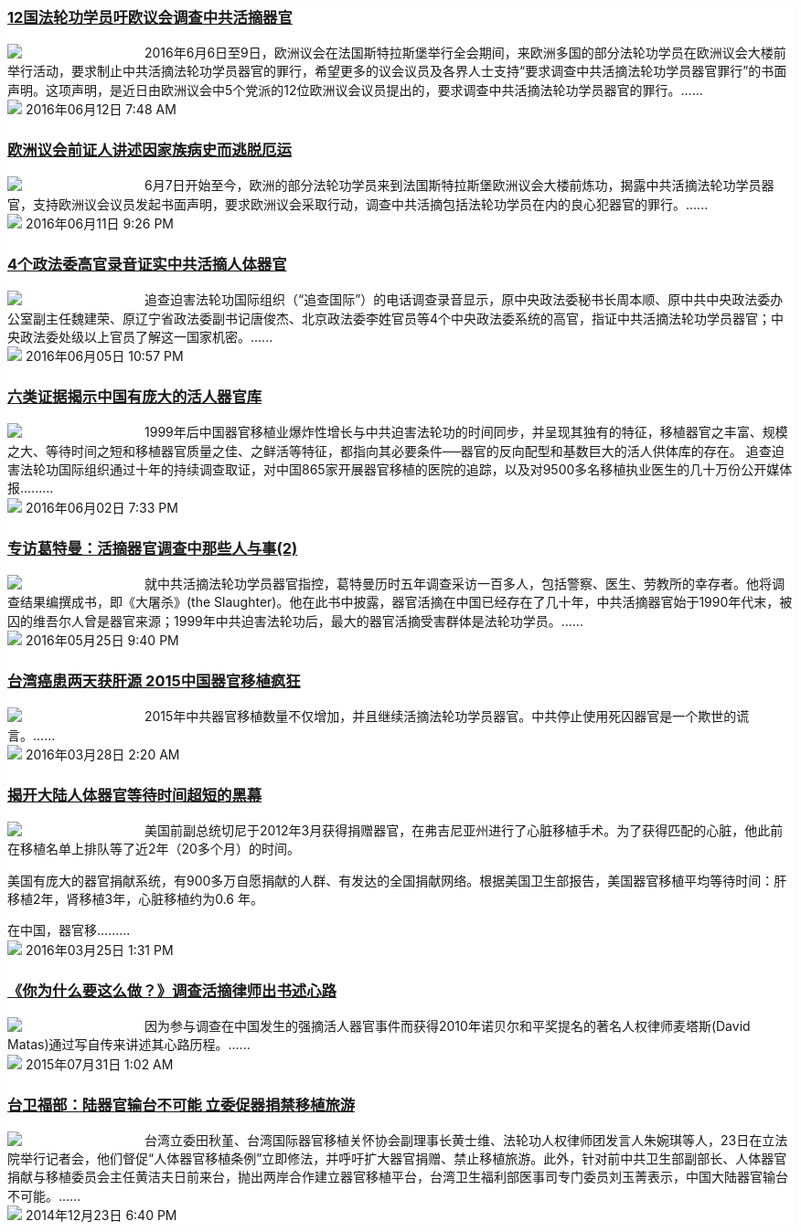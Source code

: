 <tr><td><h3><a href="https://github.com/qgedzr297/djy/blob/master/gb/16/6/10/n7985854.md#1" target="_blank">12国法轮功学员吁欧议会调查中共活摘器官</a><br></h3><a href="https://github.com/qgedzr297/djy/blob/master/gb/16/6/10/n7985854.md#1" target="_blank"><img width="150" src="http://i.epochtimes.com/assets/uploads/2016/06/20160608_141235-1-150x120.jpg" align ="left"></a>2016年6月6日至9日，欧洲议会在法国斯特拉斯堡举行全会期间，来欧洲多国的部分法轮功学员在欧洲议会大楼前举行活动，要求制止中共活摘法轮功学员器官的罪行，希望更多的议会议员及各界人士支持“要求调查中共活摘法轮功学员器官罪行”的书面声明。这项声明，是近日由欧洲议会中5个党派的12位欧洲议会议员提出的，要求调查中共活摘法轮功学员器官的罪行。......<br><img align="bottom" src="http://www.epochtimes.com/assets/themes/djy/images/time.gif"> 2016年06月12日 7:48 AM							</td></tr>
<tr><td><h3><a href="https://github.com/qgedzr297/djy/blob/master/gb/16/6/11/n7987605.md#1" target="_blank">欧洲议会前证人讲述因家族病史而逃脱厄运</a><br></h3><a href="https://github.com/qgedzr297/djy/blob/master/gb/16/6/11/n7987605.md#1" target="_blank"><img width="150" src="http://i.epochtimes.com/assets/uploads/2016/06/2016-6-10-minghui-falun-gong-europe-03-ss-e1465645158914-150x120.jpg" align ="left"></a>6月7日开始至今，欧洲的部分法轮功学员来到法国斯特拉斯堡欧洲议会大楼前炼功，揭露中共活摘法轮功学员器官，支持欧洲议会议员发起书面声明，要求欧洲议会采取行动，调查中共活摘包括法轮功学员在内的良心犯器官的罪行。......<br><img align="bottom" src="http://www.epochtimes.com/assets/themes/djy/images/time.gif"> 2016年06月11日 9:26 PM							</td></tr>
<tr><td><h3><a href="https://github.com/qgedzr297/djy/blob/master/gb/16/6/5/n7966437.md#1" target="_blank">4个政法委高官录音证实中共活摘人体器官</a><br></h3><a href="https://github.com/qgedzr297/djy/blob/master/gb/16/6/5/n7966437.md#1" target="_blank"><img width="150" src="http://i.epochtimes.com/assets/uploads/2016/06/160513180234815-150x120.jpg" align ="left"></a>追查迫害法轮功国际组织（“追查国际”）的电话调查录音显示，原中央政法委秘书长周本顺、原中共中央政法委办公室副主任魏建荣、原辽宁省政法委副书记唐俊杰、北京政法委李姓官员等4个中央政法委系统的高官，指证中共活摘法轮功学员器官；中央政法委处级以上官员了解这一国家机密。......<br><img align="bottom" src="http://www.epochtimes.com/assets/themes/djy/images/time.gif"> 2016年06月05日 10:57 PM							</td></tr>
<tr><td><h3><a href="https://github.com/qgedzr297/djy/blob/master/gb/16/6/1/n7954688.md#1" target="_blank">六类证据揭示中国有庞大的活人器官库</a><br></h3><a href="https://github.com/qgedzr297/djy/blob/master/gb/16/6/1/n7954688.md#1" target="_blank"><img width="150" src="http://i.epochtimes.com/assets/uploads/2016/06/64967-bao_zha_zeng_chang_-2-150x120.jpg" align ="left"></a>1999年后中国器官移植业爆炸性增长与中共迫害法轮功的时间同步，并呈现其独有的特征，移植器官之丰富、规模之大、等待时间之短和移植器官质量之佳、之鲜活等特征，都指向其必要条件──器官的反向配型和基数巨大的活人供体库的存在。
追查迫害法轮功国际组织通过十年的持续调查取证，对中国865家开展器官移植的医院的追踪，以及对9500多名移植执业医生的几十万份公开媒体报.........<br><img align="bottom" src="http://www.epochtimes.com/assets/themes/djy/images/time.gif"> 2016年06月02日 7:33 PM							</td></tr>
<tr><td><h3><a href="https://github.com/qgedzr297/djy/blob/master/gb/16/5/25/n7928182.md#1" target="_blank">专访葛特曼：活摘器官调查中那些人与事(2)</a><br></h3><a href="https://github.com/qgedzr297/djy/blob/master/gb/16/5/25/n7928182.md#1" target="_blank"><img width="150" src="http://i.epochtimes.com/assets/uploads/2016/05/1-120-150x120.jpg" align ="left"></a>就中共活摘法轮功学员器官指控，葛特曼历时五年调查采访一百多人，包括警察、医生、劳教所的幸存者。他将调查结果编撰成书，即《大屠杀》(the Slaughter)。他在此书中披露，器官活摘在中国已经存在了几十年，中共活摘器官始于1990年代末，被囚的维吾尔人曾是器官来源；1999年中共迫害法轮功后，最大的器官活摘受害群体是法轮功学员。......<br><img align="bottom" src="http://www.epochtimes.com/assets/themes/djy/images/time.gif"> 2016年05月25日 9:40 PM							</td></tr>
<tr><td><h3><a href="https://github.com/qgedzr297/djy/blob/master/gb/16/3/27/n7463526.md#1" target="_blank">台湾癌患两天获肝源 2015中国器官移植疯狂</a><br></h3><a href="https://github.com/qgedzr297/djy/blob/master/gb/16/3/27/n7463526.md#1" target="_blank"><img width="150" src="http://i.epochtimes.com/assets/uploads/2016/03/1-12-150x120.jpg" align ="left"></a>2015年中共器官移植数量不仅增加，并且继续活摘法轮功学员器官。中共停止使用死囚器官是一个欺世的谎言。......<br><img align="bottom" src="http://www.epochtimes.com/assets/themes/djy/images/time.gif"> 2016年03月28日 2:20 AM							</td></tr>
<tr><td><h3><a href="https://github.com/qgedzr297/djy/blob/master/gb/16/3/24/n7447501.md#1" target="_blank">揭开大陆人体器官等待时间超短的黑幕</a><br></h3><a href="https://github.com/qgedzr297/djy/blob/master/gb/16/3/24/n7447501.md#1" target="_blank"><img width="150" src="http://i.epochtimes.com/assets/uploads/2016/03/1-7-150x120.jpg" align ="left"></a>美国前副总统切尼于2012年3月获得捐赠器官，在弗吉尼亚州进行了心脏移植手术。为了获得匹配的心脏，他此前在移植名单上排队等了近2年（20多个月）的时间。

美国有庞大的器官捐献系统，有900多万自愿捐献的人群、有发达的全国捐献网络。根据美国卫生部报告，美国器官移植平均等待时间：肝移植2年，肾移植3年，心脏移植约为0.6 年。



在中国，器官移.........<br><img align="bottom" src="http://www.epochtimes.com/assets/themes/djy/images/time.gif"> 2016年03月25日 1:31 PM							</td></tr>
<tr><td><h3><a href="https://github.com/qgedzr297/djy/blob/master/gb/15/7/30/n4491970.md#1" target="_blank">《你为什么要这么做？》调查活摘律师出书述心路</a><br></h3><a href="https://github.com/qgedzr297/djy/blob/master/gb/15/7/30/n4491970.md#1" target="_blank"><img width="150" src="http://i.epochtimes.com/assets/uploads/2015/07/1507292234481949-150x120.jpg" align ="left"></a>因为参与调查在中国发生的强摘活人器官事件而获得2010年诺贝尔和平奖提名的著名人权律师麦塔斯(David Matas)通过写自传来讲述其心路历程。......<br><img align="bottom" src="http://www.epochtimes.com/assets/themes/djy/images/time.gif"> 2015年07月31日 1:02 AM							</td></tr>
<tr><td><h3><a href="https://github.com/qgedzr297/djy/blob/master/gb/14/12/23/n4324730.md#1" target="_blank">台卫福部：陆器官输台不可能 立委促器捐禁移植旅游</a><br></h3><a href="https://github.com/qgedzr297/djy/blob/master/gb/14/12/23/n4324730.md#1" target="_blank"><img width="150" src="http://i.epochtimes.com/assets/uploads/2014/12/1412230406342384-150x120.jpg" align ="left"></a>台湾立委田秋堇、台湾国际器官移植关怀协会副理事长黄士维、法轮功人权律师团发言人朱婉琪等人，23日在立法院举行记者会，他们督促“人体器官移植条例”立即修法，并呼吁扩大器官捐赠、禁止移植旅游。此外，针对前中共卫生部副部长、人体器官捐献与移植委员会主任黄洁夫日前来台，抛出两岸合作建立器官移植平台，台湾卫生福利部医事司专门委员刘玉菁表示，中国大陆器官输台不可能。......<br><img align="bottom" src="http://www.epochtimes.com/assets/themes/djy/images/time.gif"> 2014年12月23日 6:40 PM							</td></tr>